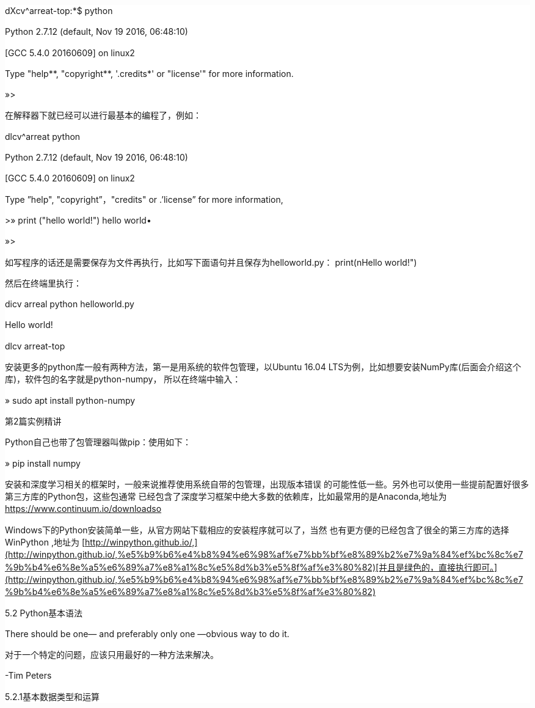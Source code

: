 dXcv^arreat-top:*$ python

Python 2.7.12 (default, Nov 19 2016, 06:48:10)

[GCC 5.4.0 20160609] on linux2

Type "help**, "copyright**, '.credits*' or "license'" for more information.

»>

在解释器下就已经可以进行最基本的编程了，例如：

dlcv^arreat    python

Python 2.7.12 (default, Nov 19 2016, 06:48:10)

[GCC 5.4.0 20160609] on linux2

Type ”help", "copyright”，"credits" or .’license” for more information,

\>» print ("hello world!") hello world•

»>

如写程序的话还是需要保存为文件再执行，比如写下面语句并且保存为helloworld.py： print(nHello world!")

然后在终端里执行：

dicv arreal    python helloworld.py

Hello world!

dlcv arreat-top

安装更多的python库一般有两种方法，第一是用系统的软件包管理，以Ubuntu 16.04 LTS为例，比如想要安装NumPy库(后面会介绍这个库)，软件包的名字就是python-numpy， 所以在终端中输入：

» sudo apt install python-numpy

第2篇实例精讲

Python自己也带了包管理器叫做pip：使用如下：

» pip install numpy

安装和深度学习相关的框架时，一般来说推荐使用系统自带的包管理，出现版本错误 的可能性低一些。另外也可以使用一些提前配置好很多第三方库的Python包，这些包通常 已经包含了深度学习框架中绝大多数的依赖库，比如最常用的是Anaconda,地址为 <https://www.continuum.io/downloadso>

Windows下的Python安装简单一些，从官方网站下载相应的安装程序就可以了，当然 也有更方便的已经包含了很全的第三方库的选择WinPython ,地址为 [http://winpython.github.io/,](http://winpython.github.io/,%e5%b9%b6%e4%b8%94%e6%98%af%e7%bb%bf%e8%89%b2%e7%9a%84%ef%bc%8c%e7%9b%b4%e6%8e%a5%e6%89%a7%e8%a1%8c%e5%8d%b3%e5%8f%af%e3%80%82)[并且是绿色的，直接执行即可。](http://winpython.github.io/,%e5%b9%b6%e4%b8%94%e6%98%af%e7%bb%bf%e8%89%b2%e7%9a%84%ef%bc%8c%e7%9b%b4%e6%8e%a5%e6%89%a7%e8%a1%8c%e5%8d%b3%e5%8f%af%e3%80%82)

5.2 Python基本语法

There should be one— and preferably only one —obvious way to do it.

对于一个特定的问题，应该只用最好的一种方法来解决。

-Tim Peters

5.2.1基本数据类型和运算
